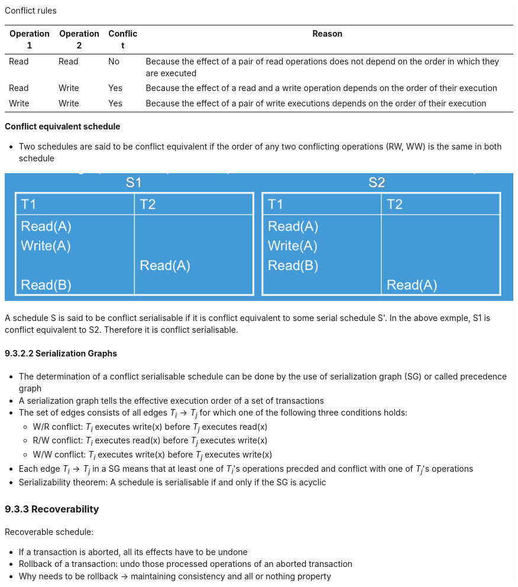 Conflict rules

| Operation1 | Operation2 | Conflict | Reason                                                       |
| ---------- | ---------- | -------- | ------------------------------------------------------------ |
| Read       | Read       | No       | Because the effect of a pair of read operations does not depend on the order in which they are executed |
| Read       | Write      | Yes      | Because the effect of a read and a write operation depends on the order of their execution |
| Write      | Write      | Yes      | Because the effect of a pair of write executions depends on the order of their execution |

**Conflict equivalent schedule**

- Two schedules are said to be conflict equivalent if the order of any two conflicting operations (RW, WW) is the same in both schedule

![conflict-equivalent](images/conflict-equivalent.png)

A schedule S is said to be conflict serialisable if it is conflict equivalent to some serial schedule S'. In the above exmple, S1 is conflict equivalent to S2. Therefore it is conflict serialisable.



#### 9.3.2.2 Serialization Graphs

- The determination of a conflict serialisable schedule can be done by the use of serialization graph (SG) or called precedence graph
- A serialization graph tells the effective execution order of a set of transactions
- The set of edges consists of all edges $T_i\rightarrow T_j$ for which one of the following three conditions holds:
  - W/R conflict: $T_i$ executes write(x) before $T_j$ executes read(x)
  - R/W conflict: $T_i$ executes read(x) before $T_j$ executes write(x)
  - W/W conflict: $T_i$ executes write(x) before $T_j$ executes write(x)
- Each edge $T_i\rightarrow T_j$ in a SG means that at least one of $T_i$'s operations precded and conflict with one of $T_j$'s operations
- Serializability theorem: A schedule is serialisable if and only if the SG is acyclic



### 9.3.3 Recoverability

Recoverable schedule:

- If a transaction is aborted, all its effects have to be undone
- Rollback of a transaction: undo those processed operations of an aborted transaction
- Why needs to be rollback $\rightarrow$ maintaining consistency and all or nothing property
